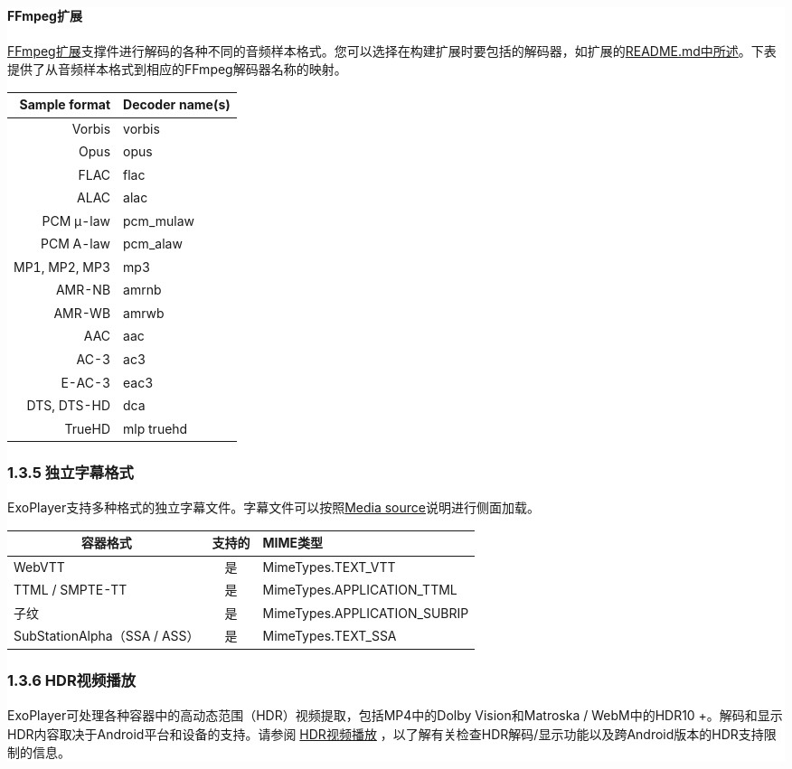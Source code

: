 #### FFmpeg扩展

[FFmpeg扩展](https://github.com/google/ExoPlayer/tree/release-v2/extensions/ffmpeg)支撑件进行解码的各种不同的音频样本格式。您可以选择在构建扩展时要包括的解码器，如扩展的[README.md中所述](https://github.com/google/ExoPlayer/tree/release-v2/extensions/ffmpeg/README.md)。下表提供了从音频样本格式到相应的FFmpeg解码器名称的映射。

| Sample format | Decoder name(s) |
| ------------: | --------------- |
|        Vorbis | vorbis          |
|          Opus | opus            |
|          FLAC | flac            |
|          ALAC | alac            |
|     PCM μ-law | pcm_mulaw       |
|     PCM A-law | pcm_alaw        |
| MP1, MP2, MP3 | mp3             |
|        AMR-NB | amrnb           |
|        AMR-WB | amrwb           |
|           AAC | aac             |
|          AC-3 | ac3             |
|        E-AC-3 | eac3            |
|   DTS, DTS-HD | dca             |
|        TrueHD | mlp truehd      |

### 1.3.5 独立字幕格式

ExoPlayer支持多种格式的独立字幕文件。字幕文件可以按照[Media source](https://exoplayer.dev/media-sources.html#side-loading-a-subtitle-file)说明进行侧面加载。

| 容器格式                     | 支持的 | MIME类型                     |
| ---------------------------- | :----: | :--------------------------- |
| WebVTT                       |   是   | MimeTypes.TEXT_VTT           |
| TTML / SMPTE-TT              |   是   | MimeTypes.APPLICATION_TTML   |
| 子纹                         |   是   | MimeTypes.APPLICATION_SUBRIP |
| SubStationAlpha（SSA / ASS） |   是   | MimeTypes.TEXT_SSA           |

### 1.3.6 HDR视频播放

ExoPlayer可处理各种容器中的高动态范围（HDR）视频提取，包括MP4中的Dolby Vision和Matroska / WebM中的HDR10 +。解码和显示HDR内容取决于Android平台和设备的支持。请参阅 [HDR视频播放](https://source.android.com/devices/tech/display/hdr.html) ，以了解有关检查HDR解码/显示功能以及跨Android版本的HDR支持限制的信息。
